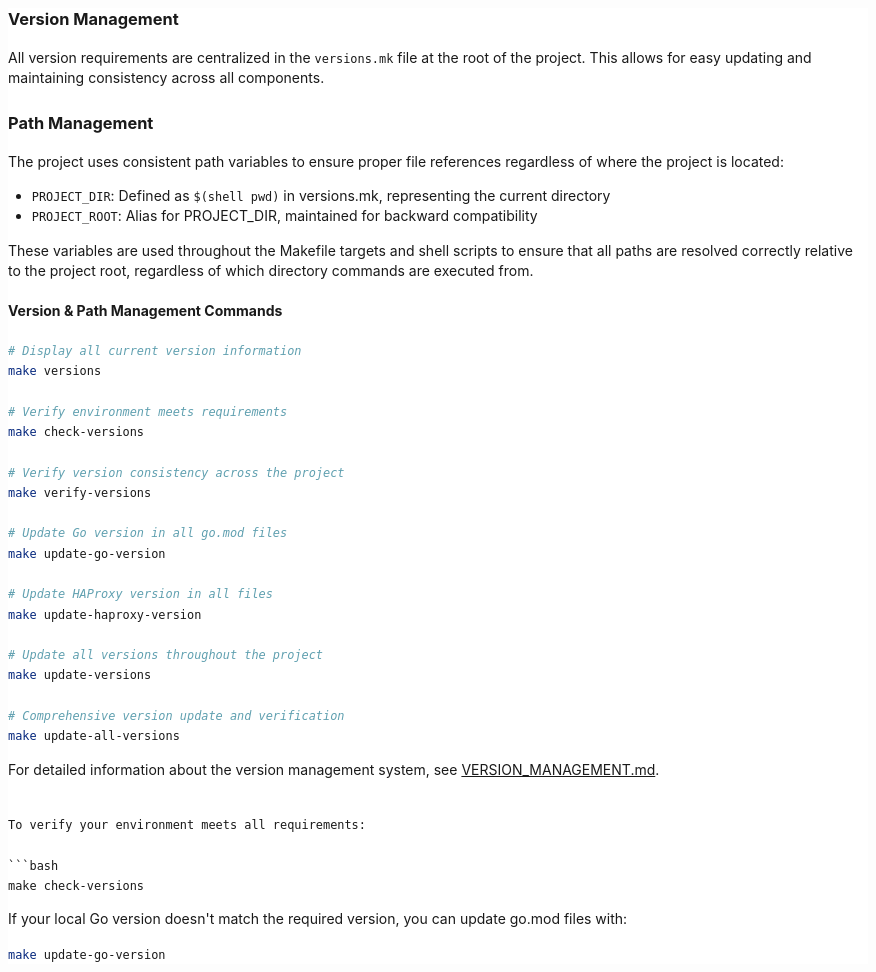 ### **Version Management**

All version requirements are centralized in the `versions.mk` file at the root of the project. This allows for easy updating and maintaining consistency across all components.

### **Path Management**

The project uses consistent path variables to ensure proper file references regardless of where the project is located:

- `PROJECT_DIR`: Defined as `$(shell pwd)` in versions.mk, representing the current directory
- `PROJECT_ROOT`: Alias for PROJECT_DIR, maintained for backward compatibility

These variables are used throughout the Makefile targets and shell scripts to ensure that all paths are resolved correctly relative to the project root, regardless of which directory commands are executed from.

#### **Version & Path Management Commands**

```bash
# Display all current version information
make versions

# Verify environment meets requirements
make check-versions

# Verify version consistency across the project
make verify-versions

# Update Go version in all go.mod files
make update-go-version

# Update HAProxy version in all files
make update-haproxy-version

# Update all versions throughout the project
make update-versions

# Comprehensive version update and verification
make update-all-versions
```

For detailed information about the version management system, see [VERSION_MANAGEMENT.md](./VERSION_MANAGEMENT.md).
```

To verify your environment meets all requirements:

```bash
make check-versions
```

If your local Go version doesn't match the required version, you can update go.mod files with:

```bash
make update-go-version
```
